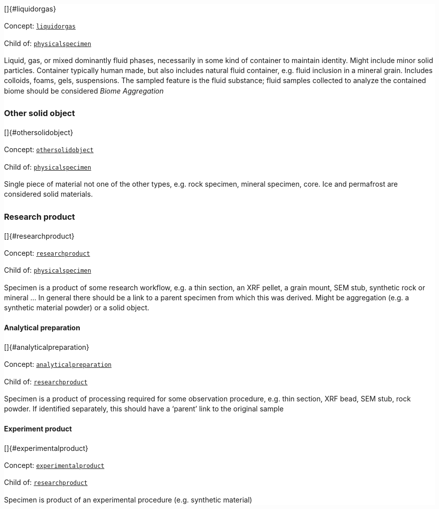 []{#liquidorgas}

Concept: [`liquidorgas`](https://w3id.org/isample/vocabulary/specimentype/0.9/liquidorgas)

Child of:
 [`physicalspecimen`](#physicalspecimen)

Liquid, gas, or mixed dominantly fluid phases, necessarily in some
kind of container to maintain identity. Might include minor solid
particles. Container typically human made, but also includes natural
fluid container, e.g. fluid inclusion in a mineral grain.  Includes
colloids, foams, gels, suspensions. The sampled feature is the fluid
substance; fluid samples collected to analyze the contained biome
should be considered *Biome Aggregation*

###  Other solid object

[]{#othersolidobject}

Concept: [`othersolidobject`](https://w3id.org/isample/vocabulary/specimentype/0.9/othersolidobject)

Child of:
 [`physicalspecimen`](#physicalspecimen)

Single piece of material not one of the other types, e.g. rock
specimen, mineral specimen, core. Ice and permafrost are considered
solid materials.

###  Research product

[]{#researchproduct}

Concept: [`researchproduct`](https://w3id.org/isample/vocabulary/specimentype/0.9/researchproduct)

Child of:
 [`physicalspecimen`](#physicalspecimen)

Specimen is a product of some research workflow, e.g. a thin section,
an XRF pellet, a grain mount, SEM stub, synthetic rock or mineral ...
In general there should be a link to a parent specimen from which this
was derived.  Might be aggregation (e.g. a synthetic material powder)
or a solid object.

####  Analytical preparation

[]{#analyticalpreparation}

Concept: [`analyticalpreparation`](https://w3id.org/isample/vocabulary/specimentype/0.9/analyticalpreparation)

Child of:
 [`researchproduct`](#researchproduct)

Specimen is a product of processing required for some observation
procedure, e.g. thin section, XRF bead, SEM stub, rock powder. If
identified separately, this should have a ‘parent’ link to the
original sample

####  Experiment product

[]{#experimentalproduct}

Concept: [`experimentalproduct`](https://w3id.org/isample/vocabulary/specimentype/0.9/experimentalproduct)

Child of:
 [`researchproduct`](#researchproduct)

Specimen is product of an experimental procedure (e.g. synthetic
material)


